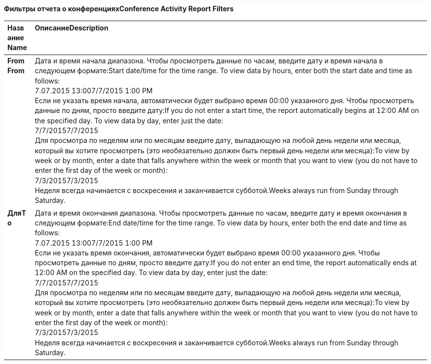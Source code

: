 <span data-ttu-id="dc9cb-124">**Фильтры отчета о конференциях**</span><span class="sxs-lookup"><span data-stu-id="dc9cb-124">**Conference Activity Report Filters**</span></span>

|<span data-ttu-id="dc9cb-125">**Название**</span><span class="sxs-lookup"><span data-stu-id="dc9cb-125">**Name**</span></span>|<span data-ttu-id="dc9cb-126">**Описание**</span><span class="sxs-lookup"><span data-stu-id="dc9cb-126">**Description**</span></span>|
|:-----|:-----|
|<span data-ttu-id="dc9cb-127">**From**</span><span class="sxs-lookup"><span data-stu-id="dc9cb-127">**From**</span></span> <br/> |<span data-ttu-id="dc9cb-p104">Дата и время начала диапазона. Чтобы просмотреть данные по часам, введите дату и время начала в следующем формате:</span><span class="sxs-lookup"><span data-stu-id="dc9cb-p104">Start date/time for the time range. To view data by hours, enter both the start date and time as follows:</span></span>  <br/> <span data-ttu-id="dc9cb-130">7.07.2015 13:00</span><span class="sxs-lookup"><span data-stu-id="dc9cb-130">7/7/2015 1:00 PM</span></span>  <br/> <span data-ttu-id="dc9cb-p105">Если не указать время начала, автоматически будет выбрано время 00:00 указанного дня. Чтобы просмотреть данные по дням, просто введите дату:</span><span class="sxs-lookup"><span data-stu-id="dc9cb-p105">If you do not enter a start time, the report automatically begins at 12:00 AM on the specified day. To view data by day, enter just the date:</span></span>  <br/> <span data-ttu-id="dc9cb-133">7/7/2015</span><span class="sxs-lookup"><span data-stu-id="dc9cb-133">7/7/2015</span></span>  <br/> <span data-ttu-id="dc9cb-134">Для просмотра по неделям или по месяцам введите дату, выпадающую на любой день недели или месяца, который вы хотите просмотреть (это необязательно должен быть первый день недели или месяца):</span><span class="sxs-lookup"><span data-stu-id="dc9cb-134">To view by week or by month, enter a date that falls anywhere within the week or month that you want to view (you do not have to enter the first day of the week or month):</span></span>  <br/> <span data-ttu-id="dc9cb-135">7/3/2015</span><span class="sxs-lookup"><span data-stu-id="dc9cb-135">7/3/2015</span></span>  <br/> <span data-ttu-id="dc9cb-136">Неделя всегда начинается с воскресения и заканчивается субботой.</span><span class="sxs-lookup"><span data-stu-id="dc9cb-136">Weeks always run from Sunday through Saturday.</span></span>  <br/> |
|<span data-ttu-id="dc9cb-137">**Для**</span><span class="sxs-lookup"><span data-stu-id="dc9cb-137">**To**</span></span> <br/> |<span data-ttu-id="dc9cb-p106">Дата и время окончания диапазона. Чтобы просмотреть данные по часам, введите дату и время окончания в следующем формате:</span><span class="sxs-lookup"><span data-stu-id="dc9cb-p106">End date/time for the time range. To view data by hours, enter both the end date and time as follows:</span></span>  <br/> <span data-ttu-id="dc9cb-140">7.07.2015 13:00</span><span class="sxs-lookup"><span data-stu-id="dc9cb-140">7/7/2015 1:00 PM</span></span>  <br/> <span data-ttu-id="dc9cb-p107">Если не указать время окончания, автоматически будет выбрано время 00:00 указанного дня. Чтобы просмотреть данные по дням, просто введите дату:</span><span class="sxs-lookup"><span data-stu-id="dc9cb-p107">If you do not enter an end time, the report automatically ends at 12:00 AM on the specified day. To view data by day, enter just the date:</span></span>  <br/> <span data-ttu-id="dc9cb-143">7/7/2015</span><span class="sxs-lookup"><span data-stu-id="dc9cb-143">7/7/2015</span></span>  <br/> <span data-ttu-id="dc9cb-144">Для просмотра по неделям или по месяцам введите дату, выпадающую на любой день недели или месяца, который вы хотите просмотреть (это необязательно должен быть первый день недели или месяца):</span><span class="sxs-lookup"><span data-stu-id="dc9cb-144">To view by week or by month, enter a date that falls anywhere within the week or month that you want to view (you do not have to enter the first day of the week or month):</span></span>  <br/> <span data-ttu-id="dc9cb-145">7/3/2015</span><span class="sxs-lookup"><span data-stu-id="dc9cb-145">7/3/2015</span></span>  <br/> <span data-ttu-id="dc9cb-146">Неделя всегда начинается с воскресения и заканчивается субботой.</span><span class="sxs-lookup"><span data-stu-id="dc9cb-146">Weeks always run from Sunday through Saturday.</span></span>  <br/> |